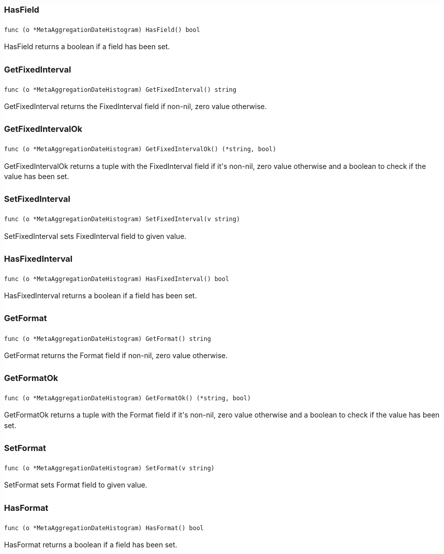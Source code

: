 ### HasField

`func (o *MetaAggregationDateHistogram) HasField() bool`

HasField returns a boolean if a field has been set.

### GetFixedInterval

`func (o *MetaAggregationDateHistogram) GetFixedInterval() string`

GetFixedInterval returns the FixedInterval field if non-nil, zero value otherwise.

### GetFixedIntervalOk

`func (o *MetaAggregationDateHistogram) GetFixedIntervalOk() (*string, bool)`

GetFixedIntervalOk returns a tuple with the FixedInterval field if it's non-nil, zero value otherwise
and a boolean to check if the value has been set.

### SetFixedInterval

`func (o *MetaAggregationDateHistogram) SetFixedInterval(v string)`

SetFixedInterval sets FixedInterval field to given value.

### HasFixedInterval

`func (o *MetaAggregationDateHistogram) HasFixedInterval() bool`

HasFixedInterval returns a boolean if a field has been set.

### GetFormat

`func (o *MetaAggregationDateHistogram) GetFormat() string`

GetFormat returns the Format field if non-nil, zero value otherwise.

### GetFormatOk

`func (o *MetaAggregationDateHistogram) GetFormatOk() (*string, bool)`

GetFormatOk returns a tuple with the Format field if it's non-nil, zero value otherwise
and a boolean to check if the value has been set.

### SetFormat

`func (o *MetaAggregationDateHistogram) SetFormat(v string)`

SetFormat sets Format field to given value.

### HasFormat

`func (o *MetaAggregationDateHistogram) HasFormat() bool`

HasFormat returns a boolean if a field has been set.
